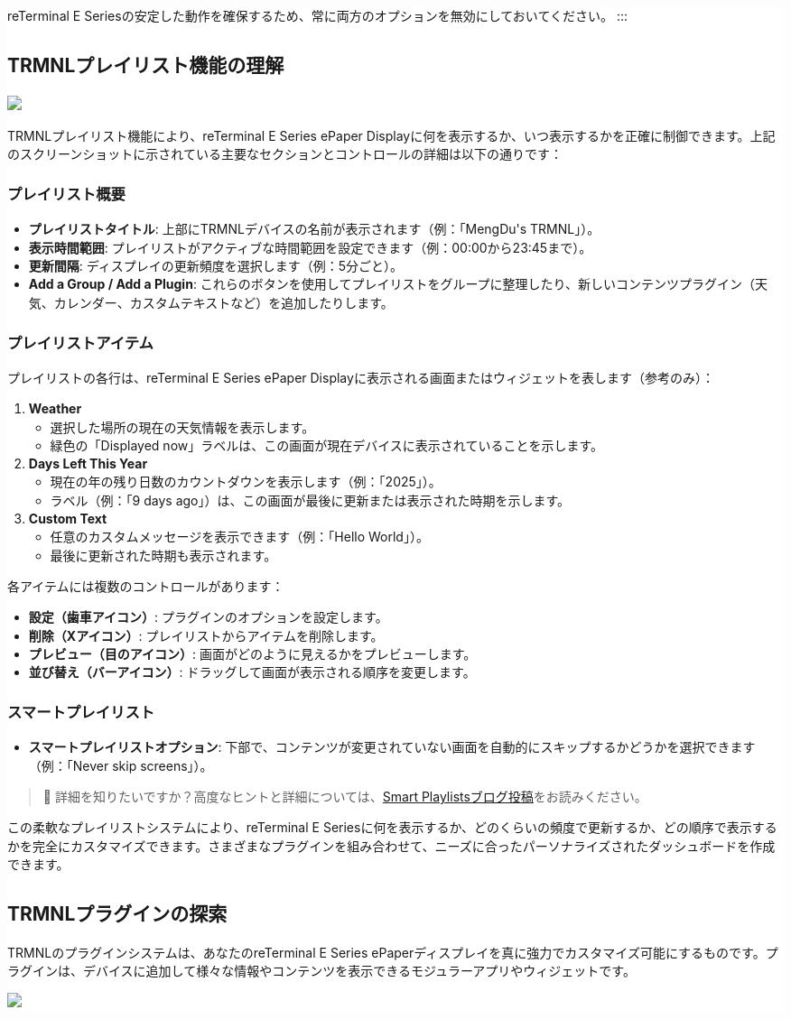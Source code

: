reTerminal E Seriesの安定した動作を確保するため、常に両方のオプションを無効にしておいてください。
:::

## TRMNLプレイリスト機能の理解

<div style={{textAlign:'center'}}><img src="https://files.seeedstudio.com/wiki/xiao_075inch_epaper_panel/221.png" style={{width:1000, height:'auto'}}/></div>

TRMNLプレイリスト機能により、reTerminal E Series ePaper Displayに何を表示するか、いつ表示するかを正確に制御できます。上記のスクリーンショットに示されている主要なセクションとコントロールの詳細は以下の通りです：

### プレイリスト概要
- **プレイリストタイトル**: 上部にTRMNLデバイスの名前が表示されます（例：「MengDu's TRMNL」）。
- **表示時間範囲**: プレイリストがアクティブな時間範囲を設定できます（例：00:00から23:45まで）。
- **更新間隔**: ディスプレイの更新頻度を選択します（例：5分ごと）。
- **Add a Group / Add a Plugin**: これらのボタンを使用してプレイリストをグループに整理したり、新しいコンテンツプラグイン（天気、カレンダー、カスタムテキストなど）を追加したりします。

### プレイリストアイテム
プレイリストの各行は、reTerminal E Series ePaper Displayに表示される画面またはウィジェットを表します（参考のみ）：

1. **Weather**
   - 選択した場所の現在の天気情報を表示します。
   - 緑色の「Displayed now」ラベルは、この画面が現在デバイスに表示されていることを示します。
2. **Days Left This Year**
   - 現在の年の残り日数のカウントダウンを表示します（例：「2025」）。
   - ラベル（例：「9 days ago」）は、この画面が最後に更新または表示された時期を示します。
3. **Custom Text**
   - 任意のカスタムメッセージを表示できます（例：「Hello World」）。
   - 最後に更新された時期も表示されます。

各アイテムには複数のコントロールがあります：
- **設定（歯車アイコン）**: プラグインのオプションを設定します。
- **削除（Xアイコン）**: プレイリストからアイテムを削除します。
- **プレビュー（目のアイコン）**: 画面がどのように見えるかをプレビューします。
- **並び替え（バーアイコン）**: ドラッグして画面が表示される順序を変更します。

### スマートプレイリスト
- **スマートプレイリストオプション**: 下部で、コンテンツが変更されていない画面を自動的にスキップするかどうかを選択できます（例：「Never skip screens」）。

> 📖 詳細を知りたいですか？高度なヒントと詳細については、[Smart Playlistsブログ投稿](https://usetrmnl.com/blog/smart-playlists)をお読みください。

この柔軟なプレイリストシステムにより、reTerminal E Seriesに何を表示するか、どのくらいの頻度で更新するか、どの順序で表示するかを完全にカスタマイズできます。さまざまなプラグインを組み合わせて、ニーズに合ったパーソナライズされたダッシュボードを作成できます。

## TRMNLプラグインの探索

TRMNLのプラグインシステムは、あなたのreTerminal E Series ePaperディスプレイを真に強力でカスタマイズ可能にするものです。プラグインは、デバイスに追加して様々な情報やコンテンツを表示できるモジュラーアプリやウィジェットです。

<div style={{textAlign:'center'}}><img src="https://files.seeedstudio.com/wiki/xiao_075inch_epaper_panel/222.png" style={{width:900, height:'auto'}}/></div>
